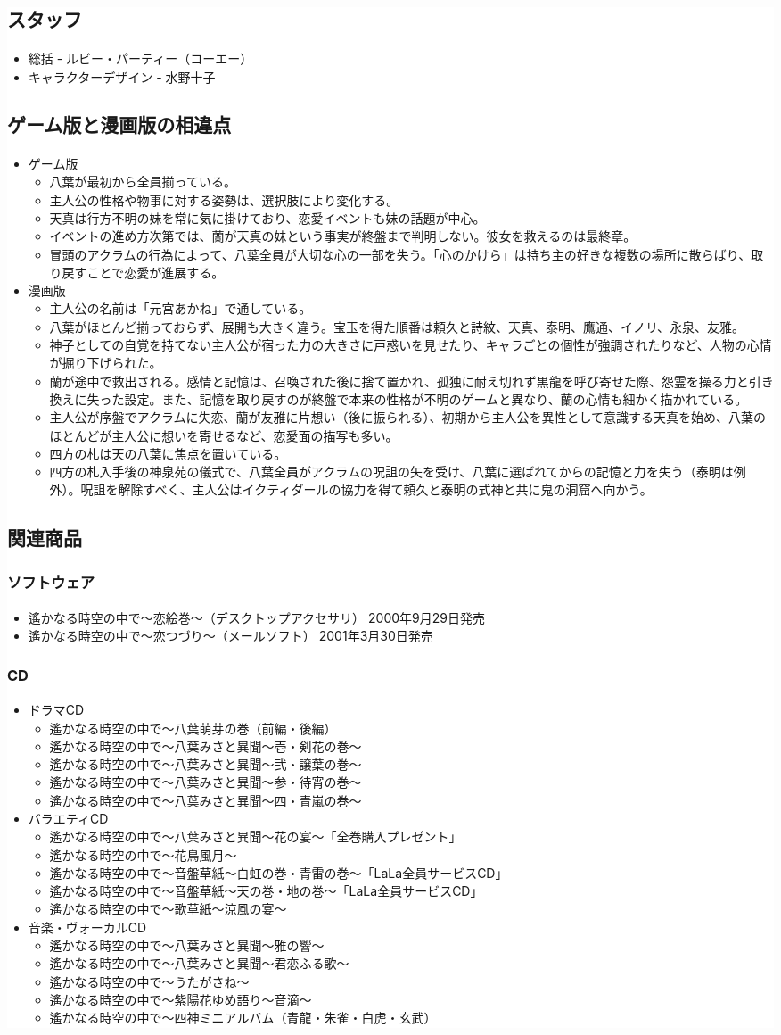 ##  スタッフ



  * 総括 - ルビー・パーティー（コーエー） 
  * キャラクターデザイン - 水野十子 

##  ゲーム版と漫画版の相違点



  * ゲーム版 
    * 八葉が最初から全員揃っている。 
    * 主人公の性格や物事に対する姿勢は、選択肢により変化する。 
    * 天真は行方不明の妹を常に気に掛けており、恋愛イベントも妹の話題が中心。 
    * イベントの進め方次第では、蘭が天真の妹という事実が終盤まで判明しない。彼女を救えるのは最終章。 
    * 冒頭のアクラムの行為によって、八葉全員が大切な心の一部を失う。「心のかけら」は持ち主の好きな複数の場所に散らばり、取り戻すことで恋愛が進展する。 
  * 漫画版 
    * 主人公の名前は「元宮あかね」で通している。 
    * 八葉がほとんど揃っておらず、展開も大きく違う。宝玉を得た順番は頼久と詩紋、天真、泰明、鷹通、イノリ、永泉、友雅。 
    * 神子としての自覚を持てない主人公が宿った力の大きさに戸惑いを見せたり、キャラごとの個性が強調されたりなど、人物の心情が掘り下げられた。 
    * 蘭が途中で救出される。感情と記憶は、召喚された後に捨て置かれ、孤独に耐え切れず黒龍を呼び寄せた際、怨霊を操る力と引き換えに失った設定。また、記憶を取り戻すのが終盤で本来の性格が不明のゲームと異なり、蘭の心情も細かく描かれている。 
    * 主人公が序盤でアクラムに失恋、蘭が友雅に片想い（後に振られる）、初期から主人公を異性として意識する天真を始め、八葉のほとんどが主人公に想いを寄せるなど、恋愛面の描写も多い。 
    * 四方の札は天の八葉に焦点を置いている。 
    * 四方の札入手後の神泉苑の儀式で、八葉全員がアクラムの呪詛の矢を受け、八葉に選ばれてからの記憶と力を失う（泰明は例外）。呪詛を解除すべく、主人公はイクティダールの協力を得て頼久と泰明の式神と共に鬼の洞窟へ向かう。 

##  関連商品



###  ソフトウェア



  * 遙かなる時空の中で〜恋絵巻〜（デスクトップアクセサリ） 2000年9月29日発売 
  * 遙かなる時空の中で〜恋つづり〜（メールソフト） 2001年3月30日発売 

###  CD



  * ドラマCD 
    * 遙かなる時空の中で〜八葉萌芽の巻（前編・後編） 
    * 遙かなる時空の中で〜八葉みさと異聞〜壱・剣花の巻〜 
    * 遙かなる時空の中で〜八葉みさと異聞〜弐・譲葉の巻〜 
    * 遙かなる時空の中で〜八葉みさと異聞〜参・待宵の巻〜 
    * 遙かなる時空の中で〜八葉みさと異聞〜四・青嵐の巻〜 
  * バラエティCD 
    * 遙かなる時空の中で〜八葉みさと異聞〜花の宴〜「全巻購入プレゼント」 
    * 遙かなる時空の中で〜花鳥風月〜 
    * 遙かなる時空の中で〜音盤草紙〜白虹の巻・青雷の巻〜「LaLa全員サービスCD」 
    * 遙かなる時空の中で〜音盤草紙〜天の巻・地の巻〜「LaLa全員サービスCD」 
    * 遙かなる時空の中で〜歌草紙〜涼風の宴〜 
  * 音楽・ヴォーカルCD 
    * 遙かなる時空の中で〜八葉みさと異聞〜雅の響〜 
    * 遙かなる時空の中で〜八葉みさと異聞〜君恋ふる歌〜 
    * 遙かなる時空の中で〜うたがさね〜 
    * 遙かなる時空の中で〜紫陽花ゆめ語り〜音滴〜 
    * 遙かなる時空の中で〜四神ミニアルバム（青龍・朱雀・白虎・玄武） 
